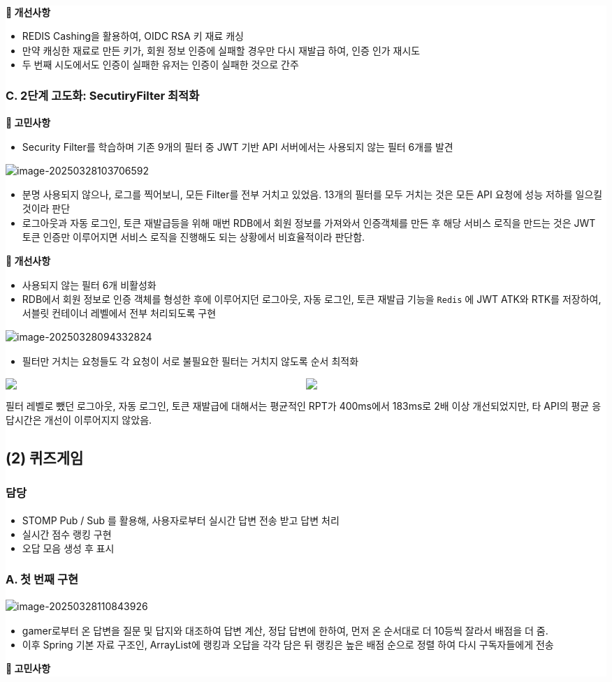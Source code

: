 **🌱 개선사항**

- REDIS Cashing을 활용하여, OIDC  RSA 키 재료 캐싱
- 만약 캐싱한 재료로 만든 키가, 회원 정보 인증에 실패할 경우만 다시 재발급 하여, 인증 인가 재시도
- 두 번째 시도에서도 인증이 실패한 유저는 인증이 실패한 것으로 간주

###  C. 2단계 고도화: SecutiryFilter 최적화

**💭 고민사항**

- Security Filter를 학습하며 기존 9개의 필터 중  JWT 기반 API 서버에서는 사용되지 않는 필터 6개를 발견 

![image-20250328103706592](https://raw.githubusercontent.com/dalcheonroadhead/img-cloud/main/2025-03/image-20250328103706592.png)

- 분명 사용되지 않으나, 로그를 찍어보니, 모든 Filter를 전부 거치고 있었음. 13개의 필터를 모두 거치는 것은 모든 API 요청에 성능 저하를 일으킬 것이라 판단
- 로그아웃과 자동 로그인, 토큰 재발급등을 위해 매번 RDB에서 회원 정보를 가져와서 인증객체를 만든 후 해당 서비스 로직을 만드는 것은 JWT 토큰 인증만 이루어지면 서비스 로직을 진행해도 되는 상황에서 비효율적이라 판단함. 

**🌱 개선사항**

- 사용되지 않는 필터 6개 비활성화
- RDB에서 회원 정보로 인증 객체를 형성한 후에 이루어지던 로그아웃, 자동 로그인, 토큰 재발급 기능을 `Redis` 에 JWT ATK와 RTK를 저장하여, 서블릿  컨테이너 레벨에서 전부  처리되도록 구현

![image-20250328094332824](https://raw.githubusercontent.com/dalcheonroadhead/img-cloud/main/2025-03/image-20250328094332824.png)

- 필터만 거치는 요청들도 각 요청이 서로 불필요한 필터는 거치지 않도록 순서 최적화 

<p align ='center' style="display: flex; break-inside: avoid"> 
<img src="https://raw.githubusercontent.com/dalcheonroadhead/img-cloud/main/2025-03/image-20250328095446952.png" width = 50%/>
<img src = "https://raw.githubusercontent.com/dalcheonroadhead/img-cloud/main/2025-03/image-20250328095542256.png" width = 50%/>
</p>

필터 레벨로 뺐던 로그아웃, 자동 로그인, 토큰 재발급에 대해서는 평균적인 RPT가 400ms에서 183ms로 2배 이상 개선되었지만, 타 API의 평균 응답시간은 개선이 이루어지지 않았음.



## (2) 퀴즈게임

### 담당

- STOMP Pub / Sub 를 활용해, 사용자로부터 실시간 답변 전송 받고 답변 처리
- 실시간 점수 랭킹 구현
- 오답 모음 생성 후 표시 

### A. 첫 번째 구현

![image-20250328110843926](https://raw.githubusercontent.com/dalcheonroadhead/img-cloud/main/2025-03/image-20250328110843926.png)

- gamer로부터 온 답변을 질문 및 답지와 대조하여 답변 계산, 정답 답변에 한하여, 먼저 온 순서대로 더 10등씩 잘라서 배점을 더 줌.
- 이후 Spring 기본 자료 구조인, ArrayList에 랭킹과 오답을 각각 담은 뒤 랭킹은 높은 배점 순으로 정렬 하여 다시 구독자들에게 전송

**💭 고민사항**

